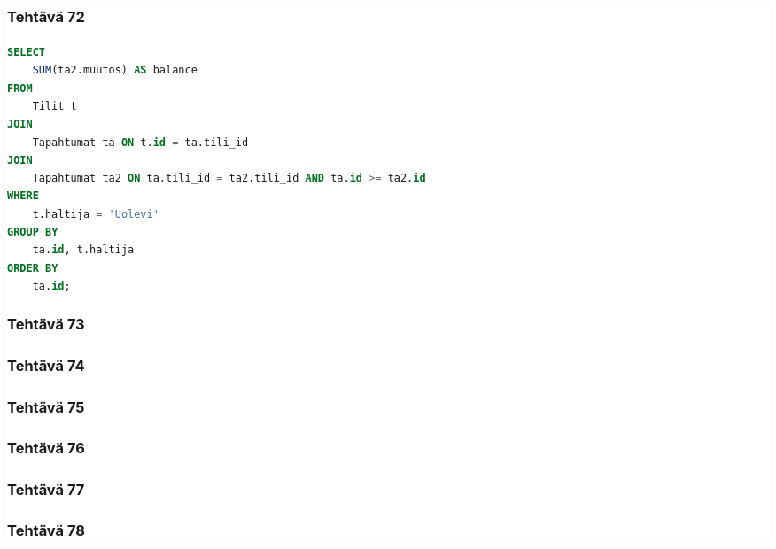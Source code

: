 ### Tehtävä 72

``` sql
SELECT
    SUM(ta2.muutos) AS balance
FROM
    Tilit t
JOIN
    Tapahtumat ta ON t.id = ta.tili_id
JOIN
    Tapahtumat ta2 ON ta.tili_id = ta2.tili_id AND ta.id >= ta2.id
WHERE
    t.haltija = 'Uolevi'
GROUP BY
    ta.id, t.haltija
ORDER BY
    ta.id;

```

### Tehtävä 73

``` sql

```

### Tehtävä 74

``` sql

```

### Tehtävä 75

``` sql

```

### Tehtävä 76

``` sql

```

### Tehtävä 77

``` sql

```

### Tehtävä 78

``` sql

```
